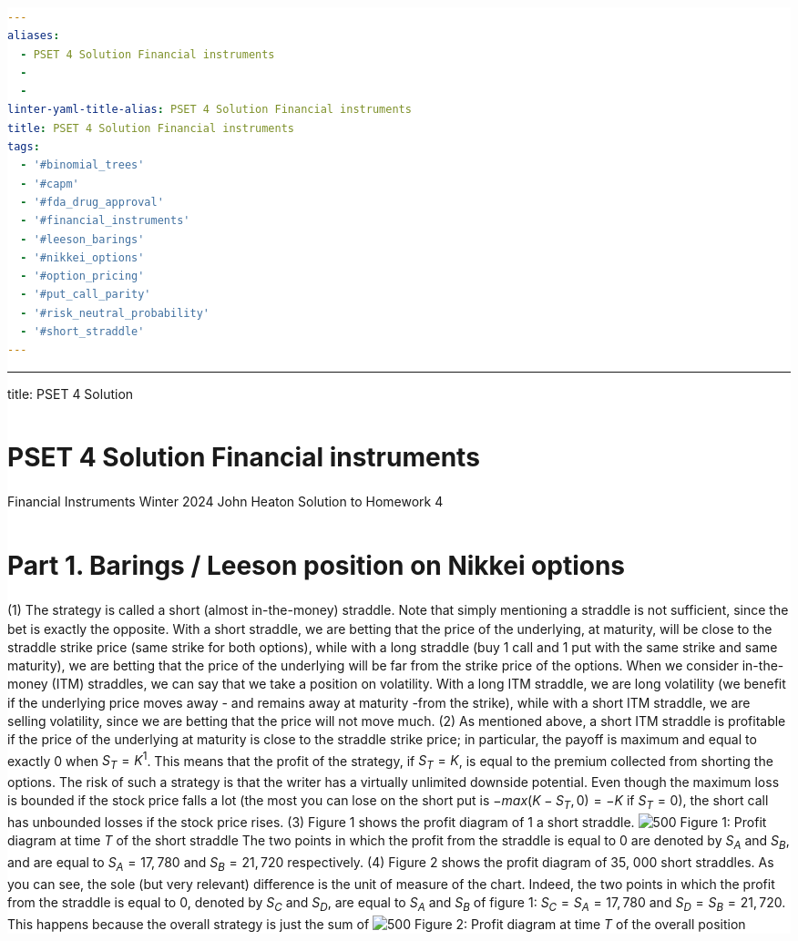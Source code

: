 ```yaml
---
aliases:
  - PSET 4 Solution Financial instruments
  - 
  - 
linter-yaml-title-alias: PSET 4 Solution Financial instruments
title: PSET 4 Solution Financial instruments
tags:
  - '#binomial_trees'
  - '#capm'
  - '#fda_drug_approval'
  - '#financial_instruments'
  - '#leeson_barings'
  - '#nikkei_options'
  - '#option_pricing'
  - '#put_call_parity'
  - '#risk_neutral_probability'
  - '#short_straddle'
---
```

---

title: PSET 4 Solution

# PSET 4 Solution Financial instruments

Financial Instruments Winter 2024 John Heaton
Solution to Homework 4

# Part 1. Barings / Leeson position on Nikkei options

(1) The strategy is called a short (almost in-the-money) straddle. Note that simply mentioning a straddle is not sufficient,  since the bet is exactly the opposite. With a short straddle,  we are betting that the price of the underlying,  at maturity,  will be close to the straddle strike price (same strike for both options),  while with a long straddle (buy 1 call and 1 put with the same strike and same maturity),  we are betting that the price of the underlying will be far from the strike price of the options. When we consider in-the-money (ITM) straddles,  we can say that we take a position on volatility. With a long ITM straddle,  we are long volatility (we benefit if the underlying price moves away - and remains away at maturity -from the strike),  while with a short ITM straddle,  we are selling volatility,  since we are betting that the price will not move much.
(2) As mentioned above,  a short ITM straddle is profitable if the price of the underlying at maturity is close to the straddle strike price; in particular,  the payoff is maximum and equal to exactly 0 when $S_{T}=K^{1}$. This means that the profit of the strategy,  if $S_{T}=K$,  is equal to the premium collected from shorting the options. The risk of such a strategy is that the writer has a virtually unlimited downside potential. Even though the maximum loss is bounded if the stock price falls a lot (the most you can lose on the short put is $-max(K-S_{T},  0)=-K$ if $S_{T}=0$),  the short call has unbounded losses if the stock price rises.
(3) Figure 1 shows the profit diagram of 1 a short straddle.
 ![500](https://storage.simpletex.cn/view/fuglkGdGVBPBzBLeqtkY54BNGYSBheHhK)
Figure 1: Profit diagram at time $T$ of the short straddle
The two points in which the profit from the straddle is equal to 0 are denoted by $S_{A}$ and $S_{B}$,  and are equal to $S_{A}=17,  780$ and $S_{B}=21,  720$ respectively.
(4) Figure 2 shows the profit diagram of 35,  000 short straddles.
As you can see,  the sole (but very relevant) difference is the unit of measure of the chart. Indeed,  the two points in which the profit from the straddle is equal to 0,  denoted by $S_{C}$ and $S_{D}$,  are equal to $S_{A}$ and $S_{B}$ of figure 1: $S_{C}=S_{A}=17,  780$ and $S_{D}=S_{B}=21,  720$. This happens because the overall strategy is just the sum of
 ![500](https://storage.simpletex.cn/view/f2wH5brOdNMwc0KIWuoRDoDkgldAtGv3i)
Figure 2: Profit diagram at time $T$ of the overall position